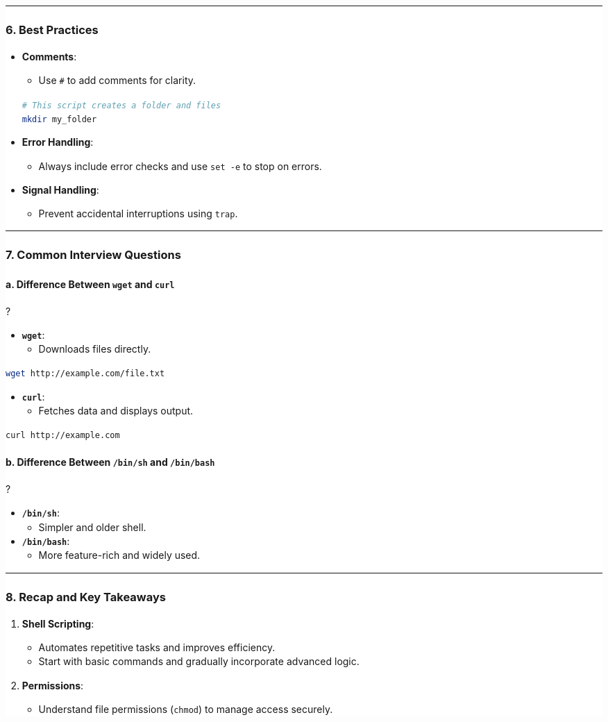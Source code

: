 
---





### **6. Best Practices**
- **Comments**:
  - Use `#` to add comments for clarity.
  ```bash
  # This script creates a folder and files
  mkdir my_folder
  ```

- **Error Handling**:
  - Always include error checks and use `set -e` to stop on errors.

- **Signal Handling**:
  - Prevent accidental interruptions using `trap`.

---

### **7. Common Interview Questions**



#### **a. Difference Between `wget` and `curl`**
?
- **`wget`**:
  - Downloads files directly.
```bash
wget http://example.com/file.txt
```
- **`curl`**:
  - Fetches data and displays output.
```bash
curl http://example.com
```




#### **b. Difference Between `/bin/sh` and `/bin/bash`**
?
- **`/bin/sh`**:
  - Simpler and older shell.
- **`/bin/bash`**:
  - More feature-rich and widely used.


---

### **8. Recap and Key Takeaways**
1. **Shell Scripting**:
   - Automates repetitive tasks and improves efficiency.
   - Start with basic commands and gradually incorporate advanced logic.

2. **Permissions**:
   - Understand file permissions (`chmod`) to manage access securely.
